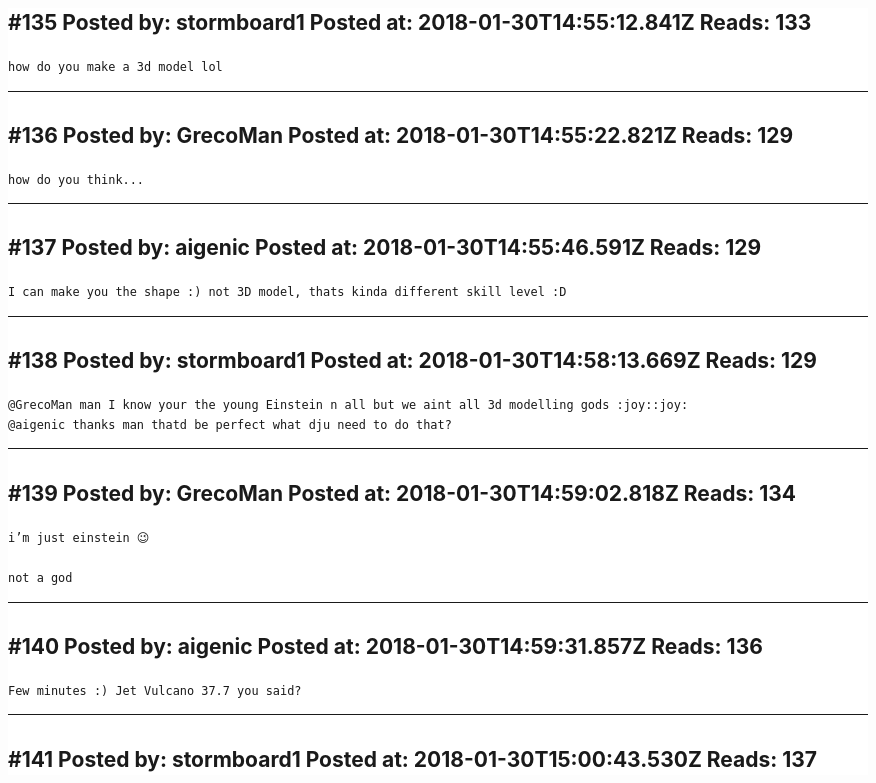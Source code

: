 ## \#135 Posted by: stormboard1 Posted at: 2018-01-30T14:55:12.841Z Reads: 133

```
how do you make a 3d model lol
```

---
## \#136 Posted by: GrecoMan Posted at: 2018-01-30T14:55:22.821Z Reads: 129

```
how do you think...
```

---
## \#137 Posted by: aigenic Posted at: 2018-01-30T14:55:46.591Z Reads: 129

```
I can make you the shape :) not 3D model, thats kinda different skill level :D
```

---
## \#138 Posted by: stormboard1 Posted at: 2018-01-30T14:58:13.669Z Reads: 129

```
@GrecoMan man I know your the young Einstein n all but we aint all 3d modelling gods :joy::joy: 
@aigenic thanks man thatd be perfect what dju need to do that?
```

---
## \#139 Posted by: GrecoMan Posted at: 2018-01-30T14:59:02.818Z Reads: 134

```
i’m just einstein 😉

not a god
```

---
## \#140 Posted by: aigenic Posted at: 2018-01-30T14:59:31.857Z Reads: 136

```
Few minutes :) Jet Vulcano 37.7 you said?
```

---
## \#141 Posted by: stormboard1 Posted at: 2018-01-30T15:00:43.530Z Reads: 137
